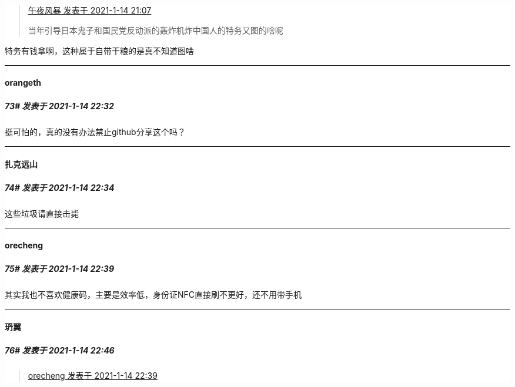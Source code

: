 <blockquote><a href="httphttps://bbs.saraba1st.com/2b/forum.php?mod=redirect&amp;goto=findpost&amp;pid=50036344&amp;ptid=1982807" target="_blank">午夜风暴 发表于 2021-1-14 21:07</a>

当年引导日本鬼子和国民党反动派的轰炸机炸中国人的特务又图的啥呢</blockquote>
特务有钱拿啊，这种属于自带干粮的是真不知道图啥







*****

####  orangeth  
##### 73#       发表于 2021-1-14 22:32




挺可怕的，真的没有办法禁止github分享这个吗？







*****

####  扎克远山  
##### 74#       发表于 2021-1-14 22:34




这些垃圾请直接击毙







*****

####  orecheng  
##### 75#       发表于 2021-1-14 22:39




其实我也不喜欢健康码，主要是效率低，身份证NFC直接刷不更好，还不用带手机







*****

####  玬翼  
##### 76#       发表于 2021-1-14 22:46



<blockquote><a href="httphttps://bbs.saraba1st.com/2b/forum.php?mod=redirect&amp;goto=findpost&amp;pid=50037241&amp;ptid=1982807" target="_blank">orecheng 发表于 2021-1-14 22:39</a>
